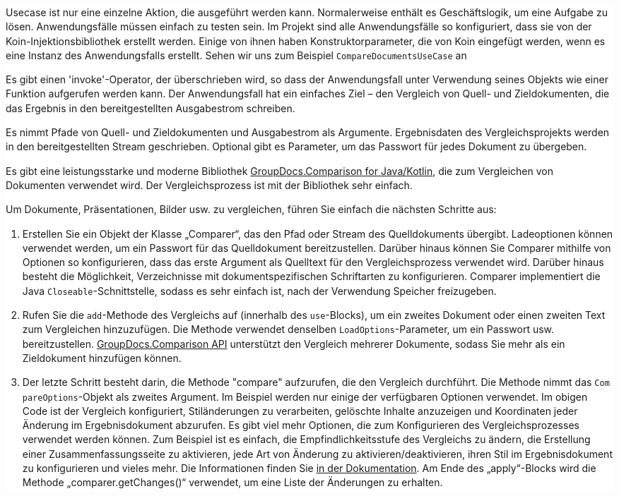 Usecase ist nur eine einzelne Aktion, die ausgeführt werden kann. Normalerweise enthält es Geschäftslogik, um eine Aufgabe zu lösen. Anwendungsfälle müssen einfach zu testen sein. Im Projekt sind alle Anwendungsfälle so konfiguriert, dass sie von der Koin-Injektionsbibliothek erstellt werden. Einige von ihnen haben Konstruktorparameter, die von Koin eingefügt werden, wenn es eine Instanz des Anwendungsfalls erstellt.
Sehen wir uns zum Beispiel `CompareDocumentsUseCase` an

Es gibt einen 'invoke'-Operator, der überschrieben wird, so dass der Anwendungsfall unter Verwendung seines Objekts wie einer Funktion aufgerufen werden kann. Der Anwendungsfall hat ein einfaches Ziel – den Vergleich von Quell- und Zieldokumenten, die das Ergebnis in den bereitgestellten Ausgabestrom schreiben.

<script src="https://gist.github.com/groupdocs-comparison-gists/a73539b2fdb66f8cde9495beb47d5fc5.js"></script>

Es nimmt Pfade von Quell- und Zieldokumenten und Ausgabestrom als Argumente. Ergebnisdaten des Vergleichsprojekts werden in den bereitgestellten Stream geschrieben. Optional gibt es Parameter, um das Passwort für jedes Dokument zu übergeben.

Es gibt eine leistungsstarke und moderne Bibliothek [GroupDocs.Comparison for Java/Kotlin](https://products.groupdocs.com/comparison/java/), die zum Vergleichen von Dokumenten verwendet wird. Der Vergleichsprozess ist mit der Bibliothek sehr einfach.

Um Dokumente, Präsentationen, Bilder usw. zu vergleichen, führen Sie einfach die nächsten Schritte aus:
1. Erstellen Sie ein Objekt der Klasse „Comparer“, das den Pfad oder Stream des Quelldokuments übergibt.
Ladeoptionen können verwendet werden, um ein Passwort für das Quelldokument bereitzustellen. Darüber hinaus können Sie Comparer mithilfe von Optionen so konfigurieren, dass das erste Argument als Quelltext für den Vergleichsprozess verwendet wird. Darüber hinaus besteht die Möglichkeit, Verzeichnisse mit dokumentspezifischen Schriftarten zu konfigurieren. Comparer implementiert die Java `Closeable`-Schnittstelle, sodass es sehr einfach ist, nach der Verwendung Speicher freizugeben.

<script src="https://gist.github.com/groupdocs-comparison-gists/cded4b9f8a4f1fd1ec4ae1de61c3b15a.js"></script>

2. Rufen Sie die `add`-Methode des Vergleichs auf (innerhalb des `use`-Blocks), um ein zweites Dokument oder einen zweiten Text zum Vergleichen hinzuzufügen. Die Methode verwendet denselben `LoadOptions`-Parameter, um ein Passwort usw. bereitzustellen. [GroupDocs.Comparison API](https://products.groupdocs.com/comparison/java/) unterstützt den Vergleich mehrerer Dokumente, sodass Sie mehr als ein Zieldokument hinzufügen können.

<script src="https://gist.github.com/groupdocs-comparison-gists/180ae9b27854c4b11dde7854e6ead725.js"></script>

3. Der letzte Schritt besteht darin, die Methode "compare" aufzurufen, die den Vergleich durchführt. Die Methode nimmt das `CompareOptions`-Objekt als zweites Argument. Im Beispiel werden nur einige der verfügbaren Optionen verwendet. Im obigen Code ist der Vergleich konfiguriert, Stiländerungen zu verarbeiten, gelöschte Inhalte anzuzeigen und Koordinaten jeder Änderung im Ergebnisdokument abzurufen. Es gibt viel mehr Optionen, die zum Konfigurieren des Vergleichsprozesses verwendet werden können. Zum Beispiel ist es einfach, die Empfindlichkeitsstufe des Vergleichs zu ändern, die Erstellung einer Zusammenfassungsseite zu aktivieren, jede Art von Änderung zu aktivieren/deaktivieren, ihren Stil im Ergebnisdokument zu konfigurieren und vieles mehr. Die Informationen finden Sie [in der Dokumentation](/comparison/java/getting-started/).
Am Ende des „apply“-Blocks wird die Methode „comparer.getChanges()“ verwendet, um eine Liste der Änderungen zu erhalten.
